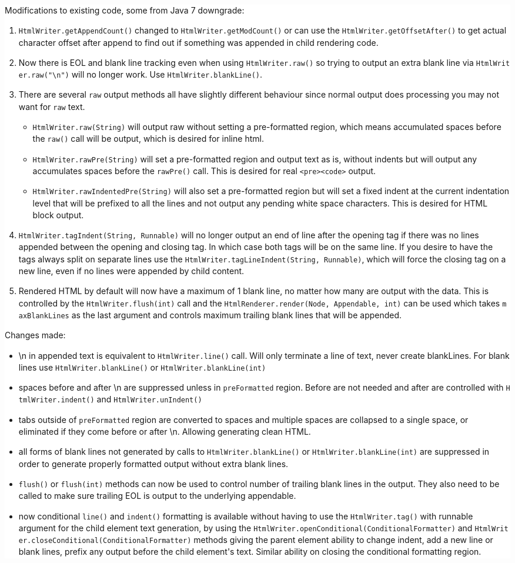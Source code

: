   Modifications to existing code, some from Java 7 downgrade:

  1. `HtmlWriter.getAppendCount()` changed to `HtmlWriter.getModCount()` or can use the
     `HtmlWriter.getOffsetAfter()` to get actual character offset after append to find out if
     something was appended in child rendering code.

  2. Now there is EOL and blank line tracking even when using `HtmlWriter.raw()` so trying to
     output an extra blank line via `HtmlWriter.raw("\n")` will no longer work. Use
     `HtmlWriter.blankLine()`.

  3. There are several `raw` output methods all have slightly different behaviour since normal
     output does processing you may not want for `raw` text.

     * `HtmlWriter.raw(String)` will output raw without setting a pre-formatted region, which
       means accumulated spaces before the `raw()` call will be output, which is desired for
       inline html.

     * `HtmlWriter.rawPre(String)` will set a pre-formatted region and output text as is,
       without indents but will output any accumulates spaces before the `rawPre()` call. This
       is desired for real `<pre><code>` output.

     * `HtmlWriter.rawIndentedPre(String)` will also set a pre-formatted region but will set a
       fixed indent at the current indentation level that will be prefixed to all the lines and
       not output any pending white space characters. This is desired for HTML block output.

  4. `HtmlWriter.tagIndent(String, Runnable)` will no longer output an end of line after the
     opening tag if there was no lines appended between the opening and closing tag. In which
     case both tags will be on the same line. If you desire to have the tags always split on
     separate lines use the `HtmlWriter.tagLineIndent(String, Runnable)`, which will force the
     closing tag on a new line, even if no lines were appended by child content.

  5. Rendered HTML by default will now have a maximum of 1 blank line, no matter how many are
     output with the data. This is controlled by the `HtmlWriter.flush(int)` call and the
     `HtmlRenderer.render(Node, Appendable, int)` can be used which takes `maxBlankLines` as the
     last argument and controls maximum trailing blank lines that will be appended.

  Changes made:

  * \n in appended text is equivalent to `HtmlWriter.line()` call. Will only terminate a line of
    text, never create blankLines. For blank lines use `HtmlWriter.blankLine()` or
    `HtmlWriter.blankLine(int)`

  * spaces before and after \n are suppressed unless in `preFormatted` region. Before are not
    needed and after are controlled with `HtmlWriter.indent()` and `HtmlWriter.unIndent()`

  * tabs outside of `preFormatted` region are converted to spaces and multiple spaces are
    collapsed to a single space, or eliminated if they come before or after \n. Allowing
    generating clean HTML.

  * all forms of blank lines not generated by calls to `HtmlWriter.blankLine()` or
    `HtmlWriter.blankLine(int)` are suppressed in order to generate properly formatted output
    without extra blank lines.

  * `flush()` or `flush(int)` methods can now be used to control number of trailing blank lines
    in the output. They also need to be called to make sure trailing EOL is output to the
    underlying appendable.

  * now conditional `line()` and `indent()` formatting is available without having to use the
    `HtmlWriter.tag()` with runnable argument for the child element text generation, by using
    the `HtmlWriter.openConditional(ConditionalFormatter)` and
    `HtmlWriter.closeConditional(ConditionalFormatter)` methods giving the parent element
    ability to change indent, add a new line or blank lines, prefix any output before the child
    element's text. Similar ability on closing the conditional formatting region.
